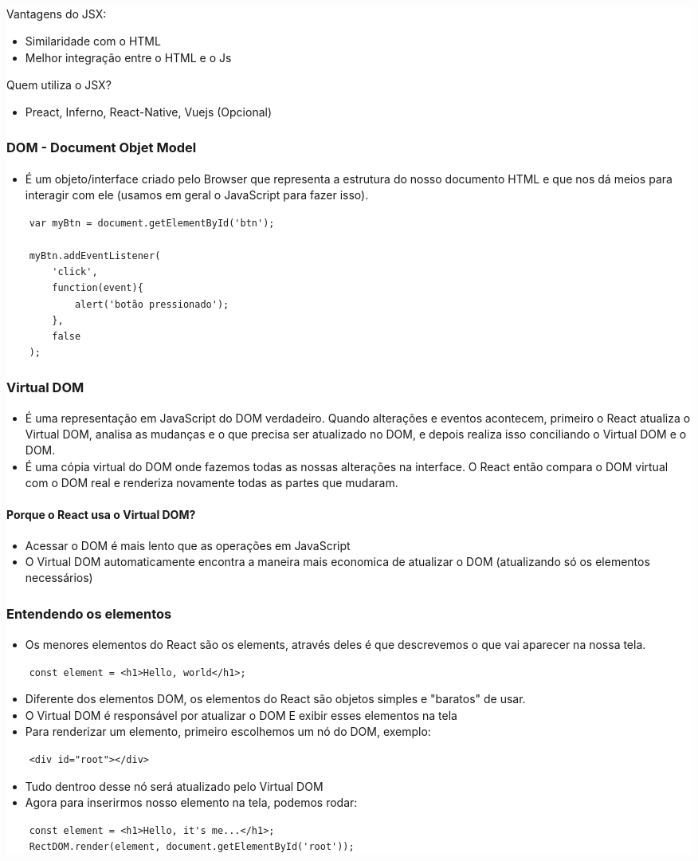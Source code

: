 Vantagens do JSX:
- Similaridade com o HTML
- Melhor integração entre o HTML e o Js

Quem utiliza o JSX?
- Preact, Inferno, React-Native, Vuejs (Opcional)

### DOM - Document Objet Model
- É um objeto/interface criado pelo Browser que representa a estrutura do nosso documento HTML e que nos dá meios para interagir com ele (usamos em geral o JavaScript para fazer isso).

```
    var myBtn = document.getElementById('btn');

    myBtn.addEventListener(
        'click', 
        function(event){
            alert('botão pressionado');
        }, 
        false
    );
```

### Virtual DOM
- É uma representação em JavaScript do DOM verdadeiro. Quando alterações e eventos acontecem, primeiro o React atualiza o Virtual DOM, analisa as mudanças e o que precisa ser atualizado no DOM, e depois realiza isso conciliando o Virtual DOM e o DOM.
- É uma cópia virtual do DOM onde fazemos todas as nossas alterações na interface. O React então compara o DOM virtual com o DOM real e renderiza novamente todas as partes que mudaram.

#### Porque o React usa o Virtual DOM?
- Acessar o DOM é mais lento que as operações em JavaScript
- O Virtual DOM automaticamente encontra a maneira mais economica de atualizar o DOM (atualizando só os elementos necessários)

### Entendendo os elementos
- Os menores elementos do React são os elements, através deles é que descrevemos o que vai aparecer na nossa tela.
```
    const element = <h1>Hello, world</h1>;
```
- Diferente dos elementos DOM, os elementos do React são objetos simples e "baratos" de usar.
- O Virtual DOM é responsável por atualizar o DOM E exibir esses elementos na tela
- Para renderizar um elemento, primeiro escolhemos um nó do DOM, exemplo:
```
    <div id="root"></div>
```
- Tudo dentroo desse nó será atualizado pelo Virtual DOM
- Agora para inserirmos nosso elemento na tela, podemos rodar:
``` 
    const element = <h1>Hello, it's me...</h1>;
    RectDOM.render(element, document.getElementById('root'));
```
